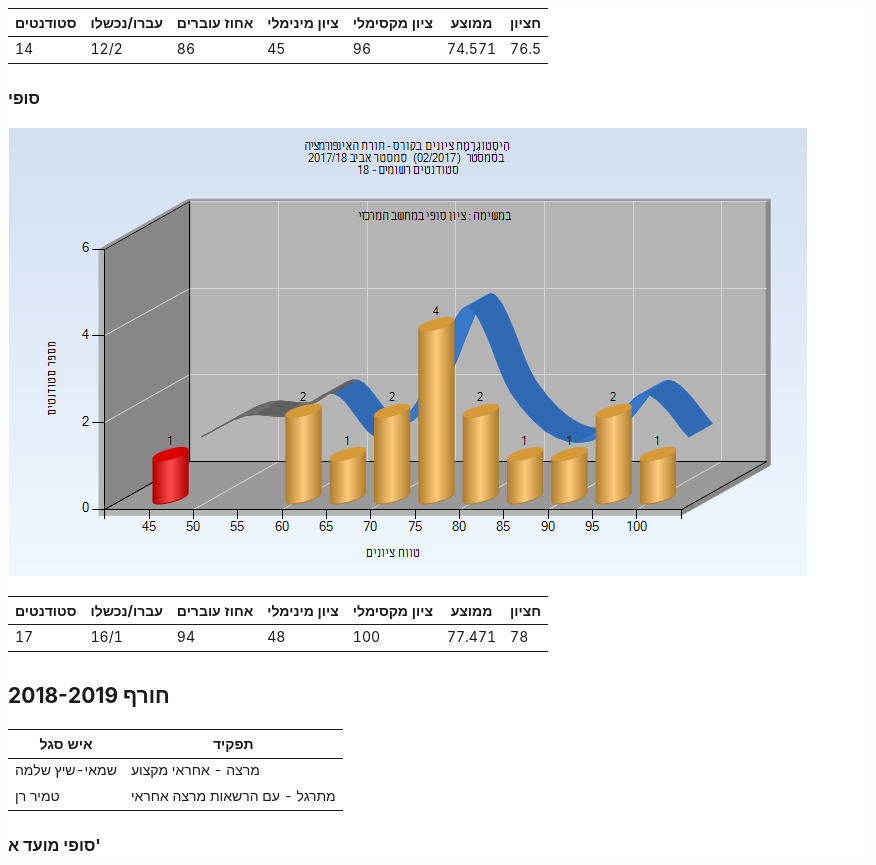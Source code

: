 | סטודנטים | עברו/נכשלו | אחוז עוברים | ציון מינימלי | ציון מקסימלי | ממוצע | חציון |
| ---- | ---- | ---- | ---- | ---- | ---- | ---- |
| 14 | 12/2 | 86 | 45 | 96 | 74.571 | 76.5 |

<h3 id="201702-Finals">סופי</h3>

![201702 Finals](201702/Finals.png)

| סטודנטים | עברו/נכשלו | אחוז עוברים | ציון מינימלי | ציון מקסימלי | ממוצע | חציון |
| ---- | ---- | ---- | ---- | ---- | ---- | ---- |
| 17 | 16/1 | 94 | 48 | 100 | 77.471 | 78 |

<h2 id="201801">חורף 2018-2019</h2>

| איש סגל | תפקיד |
| ---- | ---- |
| שמאי-שיץ שלמה | מרצה - אחראי מקצוע |
| טמיר רן | מתרגל - עם הרשאות מרצה אחראי |

<h3 id="201801-Final_A">סופי מועד א'</h3>
